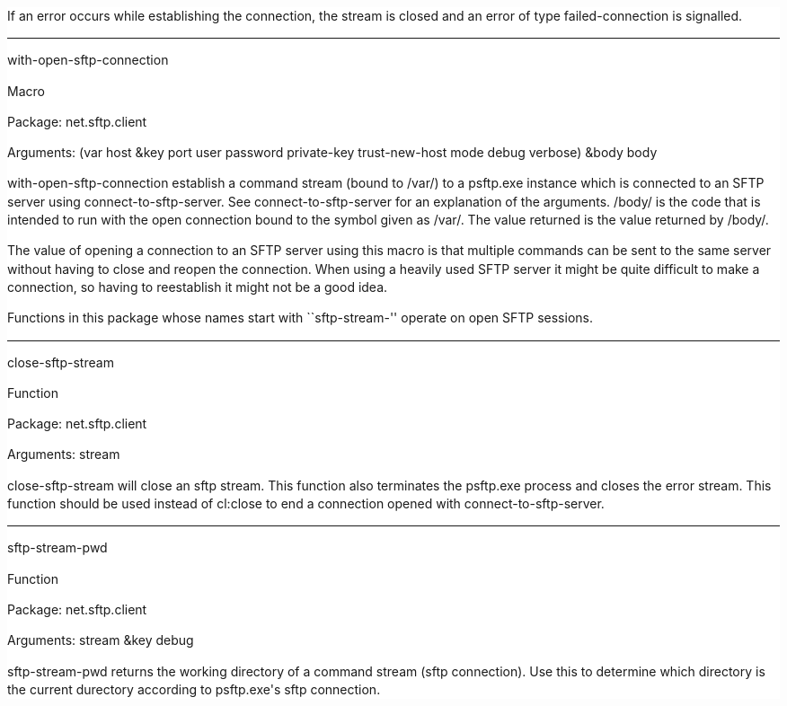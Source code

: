 If an error occurs while establishing the connection, the stream is
closed and an error of type failed-connection is signalled.

-----------------------

with-open-sftp-connection

Macro

Package: net.sftp.client

Arguments: (var host &key port user password private-key
	   	     	  trust-new-host mode debug verbose)
	   &body body

with-open-sftp-connection establish a command stream (bound to /var/)
to a psftp.exe instance which is connected to an SFTP server using
connect-to-sftp-server.  See connect-to-sftp-server for an explanation
of the arguments.  /body/ is the code that is intended to run with the
open connection bound to the symbol given as /var/.  The value
returned is the value returned by /body/.

The value of opening a connection to an SFTP server using this macro
is that multiple commands can be sent to the same server without
having to close and reopen the connection. When using a heavily used
SFTP server it might be quite difficult to make a connection, so
having to reestablish it might not be a good idea.

Functions in this package whose names start with ``sftp-stream-''
operate on open SFTP sessions.

-----------------------

close-sftp-stream

Function

Package: net.sftp.client

Arguments: stream

close-sftp-stream will close an sftp stream.  This function also
terminates the psftp.exe process and closes the error stream.  This
function should be used instead of cl:close to end a connection opened
with connect-to-sftp-server.

-----------------------

sftp-stream-pwd

Function

Package: net.sftp.client

Arguments: stream &key debug

sftp-stream-pwd returns the working directory of a command stream
(sftp connection).  Use this to determine which directory is the
current durectory according to psftp.exe's sftp connection.
